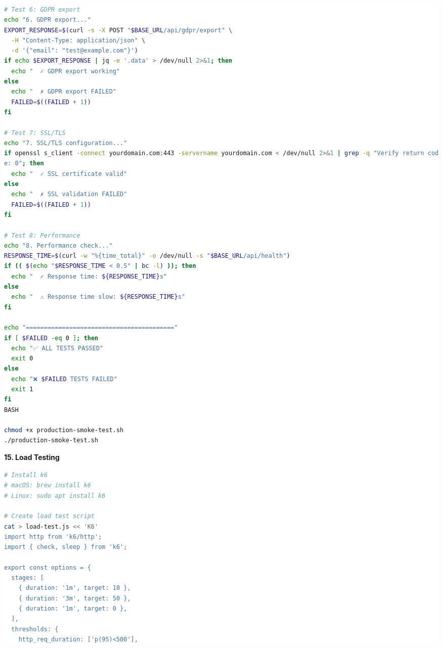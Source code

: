 ```bash
# Test 6: GDPR export
echo "6. GDPR export..."
EXPORT_RESPONSE=$(curl -s -X POST "$BASE_URL/api/gdpr/export" \
  -H "Content-Type: application/json" \
  -d '{"email": "test@example.com"}')
if echo $EXPORT_RESPONSE | jq -e '.data' > /dev/null 2>&1; then
  echo "  ✓ GDPR export working"
else
  echo "  ✗ GDPR export FAILED"
  FAILED=$((FAILED + 1))
fi

# Test 7: SSL/TLS
echo "7. SSL/TLS configuration..."
if openssl s_client -connect yourdomain.com:443 -servername yourdomain.com < /dev/null 2>&1 | grep -q "Verify return code: 0"; then
  echo "  ✓ SSL certificate valid"
else
  echo "  ✗ SSL validation FAILED"
  FAILED=$((FAILED + 1))
fi

# Test 8: Performance
echo "8. Performance check..."
RESPONSE_TIME=$(curl -w "%{time_total}" -o /dev/null -s "$BASE_URL/api/health")
if (( $(echo "$RESPONSE_TIME < 0.5" | bc -l) )); then
  echo "  ✓ Response time: ${RESPONSE_TIME}s"
else
  echo "  ⚠ Response time slow: ${RESPONSE_TIME}s"
fi

echo "========================================="
if [ $FAILED -eq 0 ]; then
  echo "✅ ALL TESTS PASSED"
  exit 0
else
  echo "❌ $FAILED TESTS FAILED"
  exit 1
fi
BASH

chmod +x production-smoke-test.sh
./production-smoke-test.sh
```

**15. Load Testing**
```bash
# Install k6
# macOS: brew install k6
# Linux: sudo apt install k6

# Create load test script
cat > load-test.js << 'K6'
import http from 'k6/http';
import { check, sleep } from 'k6';

export const options = {
  stages: [
    { duration: '1m', target: 10 },
    { duration: '3m', target: 50 },
    { duration: '1m', target: 0 },
  ],
  thresholds: {
    http_req_duration: ['p(95)<500'],
```